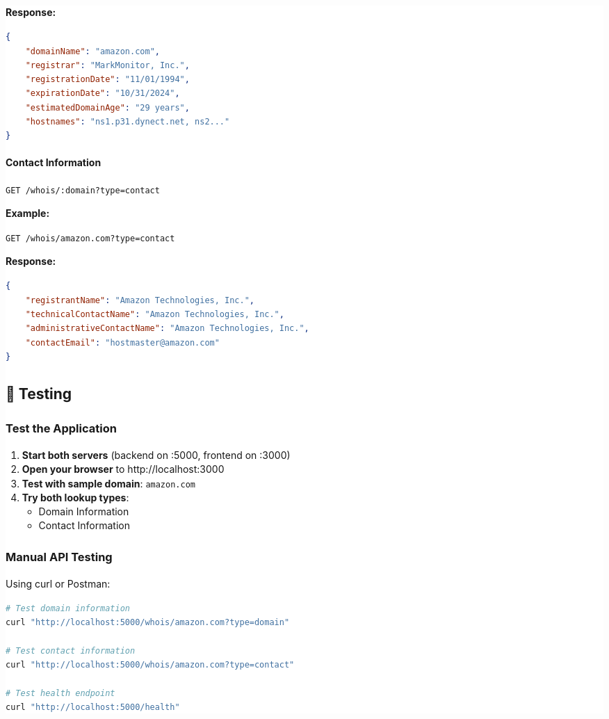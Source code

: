 **Response:**

```json
{
    "domainName": "amazon.com",
    "registrar": "MarkMonitor, Inc.",
    "registrationDate": "11/01/1994",
    "expirationDate": "10/31/2024",
    "estimatedDomainAge": "29 years",
    "hostnames": "ns1.p31.dynect.net, ns2..."
}
```

#### Contact Information

```http
GET /whois/:domain?type=contact
```

**Example:**

```http
GET /whois/amazon.com?type=contact
```

**Response:**

```json
{
    "registrantName": "Amazon Technologies, Inc.",
    "technicalContactName": "Amazon Technologies, Inc.",
    "administrativeContactName": "Amazon Technologies, Inc.",
    "contactEmail": "hostmaster@amazon.com"
}
```

## 🧪 Testing

### Test the Application

1. **Start both servers** (backend on :5000, frontend on :3000)
2. **Open your browser** to http://localhost:3000
3. **Test with sample domain**: `amazon.com`
4. **Try both lookup types**:
    - Domain Information
    - Contact Information

### Manual API Testing

Using curl or Postman:

```bash
# Test domain information
curl "http://localhost:5000/whois/amazon.com?type=domain"

# Test contact information
curl "http://localhost:5000/whois/amazon.com?type=contact"

# Test health endpoint
curl "http://localhost:5000/health"
```
